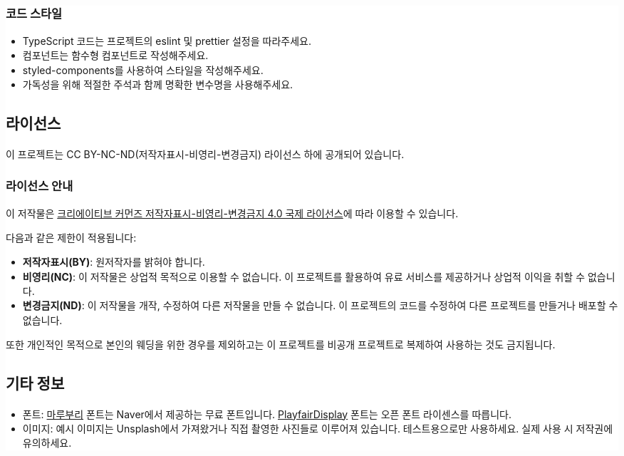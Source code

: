 ### 코드 스타일

- TypeScript 코드는 프로젝트의 eslint 및 prettier 설정을 따라주세요.
- 컴포넌트는 함수형 컴포넌트로 작성해주세요.
- styled-components를 사용하여 스타일을 작성해주세요.
- 가독성을 위해 적절한 주석과 함께 명확한 변수명을 사용해주세요.

## 라이선스

이 프로젝트는 CC BY-NC-ND(저작자표시-비영리-변경금지) 라이선스 하에 공개되어 있습니다.

### 라이선스 안내

이 저작물은 [크리에이티브 커먼즈 저작자표시-비영리-변경금지 4.0 국제 라이선스](https://creativecommons.org/licenses/by-nc-nd/4.0/deed.ko)에 따라 이용할 수 있습니다.

다음과 같은 제한이 적용됩니다:
- **저작자표시(BY)**: 원저작자를 밝혀야 합니다.
- **비영리(NC)**: 이 저작물은 상업적 목적으로 이용할 수 없습니다. 이 프로젝트를 활용하여 유료 서비스를 제공하거나 상업적 이익을 취할 수 없습니다.
- **변경금지(ND)**: 이 저작물을 개작, 수정하여 다른 저작물을 만들 수 없습니다. 이 프로젝트의 코드를 수정하여 다른 프로젝트를 만들거나 배포할 수 없습니다.

또한 개인적인 목적으로 본인의 웨딩을 위한 경우를 제외하고는 이 프로젝트를 비공개 프로젝트로 복제하여 사용하는 것도 금지됩니다.

## 기타 정보

- 폰트: [마루부리](https://hangeul.naver.com/font) 폰트는 Naver에서 제공하는 무료 폰트입니다. [PlayfairDisplay](https://fonts.google.com/specimen/Playfair+Display) 폰트는 오픈 폰트 라이센스를 따릅니다.
- 이미지: 예시 이미지는 Unsplash에서 가져왔거나 직접 촬영한 사진들로 이루어져 있습니다. 테스트용으로만 사용하세요. 실제 사용 시 저작권에 유의하세요.
